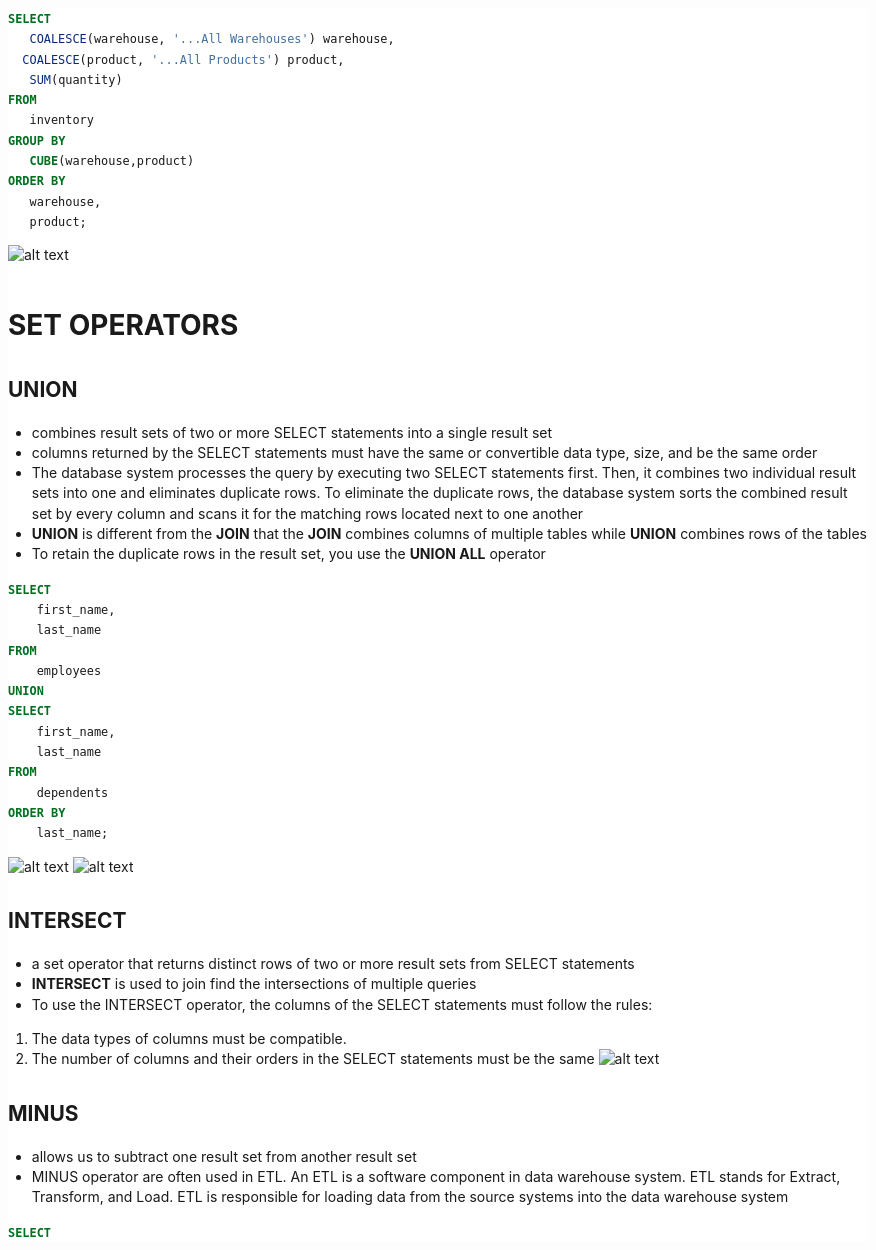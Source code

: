 ```sql
SELECT
   COALESCE(warehouse, '...All Warehouses') warehouse,
  COALESCE(product, '...All Products') product,
   SUM(quantity) 
FROM
   inventory
GROUP BY
   CUBE(warehouse,product)
ORDER BY
   warehouse,
   product;
```
![alt text](https://www.sqltutorial.org/wp-content/uploads/2018/01/SQL-CUBE-multiple-columns-with-coalesce.png)

# **SET OPERATORS**
## **UNION**
- combines result sets of two or more SELECT statements into a single result set
- columns returned by the SELECT statements must have the same or convertible data type, size, and be the same order
- The database system processes the query by executing two SELECT statements first. Then, it combines two individual result sets into one and eliminates duplicate rows. To eliminate the duplicate rows, the database system sorts the combined result set by every column and scans it for the matching rows located next to one another
- **UNION** is different from the **JOIN** that the **JOIN** combines columns of multiple tables while **UNION** combines rows of the tables
- To retain the duplicate rows in the result set, you use the **UNION ALL** operator
```sql
SELECT
	first_name,
	last_name
FROM
	employees
UNION
SELECT
	first_name,
	last_name
FROM
	dependents
ORDER BY
	last_name;
```
![alt text](https://www.sqltutorial.org/wp-content/uploads/2016/03/SQL-UNION.png)
![alt text](https://www.sqltutorial.org/wp-content/uploads/2016/03/SQL-UNION-ALL.png)
## **INTERSECT**
- a set operator that returns distinct rows of two or more result sets from SELECT statements
- **INTERSECT** is used to join find the intersections of multiple queries
- To use the INTERSECT operator, the columns of the SELECT statements must follow the rules:
1. The data types of columns must be compatible.
2. The number of columns and their orders in the SELECT statements must be the same
![alt text](https://www.sqltutorial.org/wp-content/uploads/2016/03/SQL-INTERSECT-Operator.png)
## **MINUS**
- allows us to subtract one result set from another result set
- MINUS operator are often used in ETL. An ETL is a software component in data warehouse system. ETL stands for Extract, Transform, and Load. ETL is responsible for loading data from the source systems into the data warehouse system
```sql
SELECT 
```